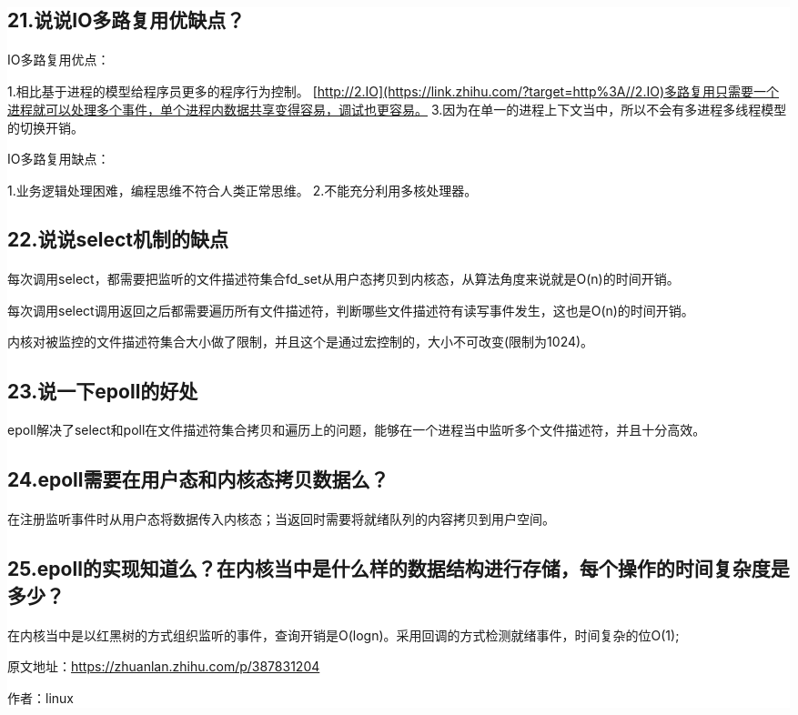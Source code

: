 ## 21.说说IO多路复用优缺点？

IO多路复用优点：

1.相比基于进程的模型给程序员更多的程序行为控制。
[http://2.IO](https://link.zhihu.com/?target=http%3A//2.IO)多路复用只需要一个进程就可以处理多个事件，单个进程内数据共享变得容易，调试也更容易。 
3.因为在单一的进程上下文当中，所以不会有多进程多线程模型的切换开销。

IO多路复用缺点：

1.业务逻辑处理困难，编程思维不符合人类正常思维。 
2.不能充分利用多核处理器。

## 22.说说select机制的缺点

每次调用select，都需要把监听的文件描述符集合fd_set从用户态拷贝到内核态，从算法角度来说就是O(n)的时间开销。

每次调用select调用返回之后都需要遍历所有文件描述符，判断哪些文件描述符有读写事件发生，这也是O(n)的时间开销。

内核对被监控的文件描述符集合大小做了限制，并且这个是通过宏控制的，大小不可改变(限制为1024)。

## 23.说一下epoll的好处

epoll解决了select和poll在文件描述符集合拷贝和遍历上的问题，能够在一个进程当中监听多个文件描述符，并且十分高效。

## 24.epoll需要在用户态和内核态拷贝数据么？

在注册监听事件时从用户态将数据传入内核态；当返回时需要将就绪队列的内容拷贝到用户空间。

## 25.epoll的实现知道么？在内核当中是什么样的数据结构进行存储，每个操作的时间复杂度是多少？

在内核当中是以红黑树的方式组织监听的事件，查询开销是O(logn)。采用回调的方式检测就绪事件，时间复杂的位O(1);

原文地址：https://zhuanlan.zhihu.com/p/387831204

作者：linux